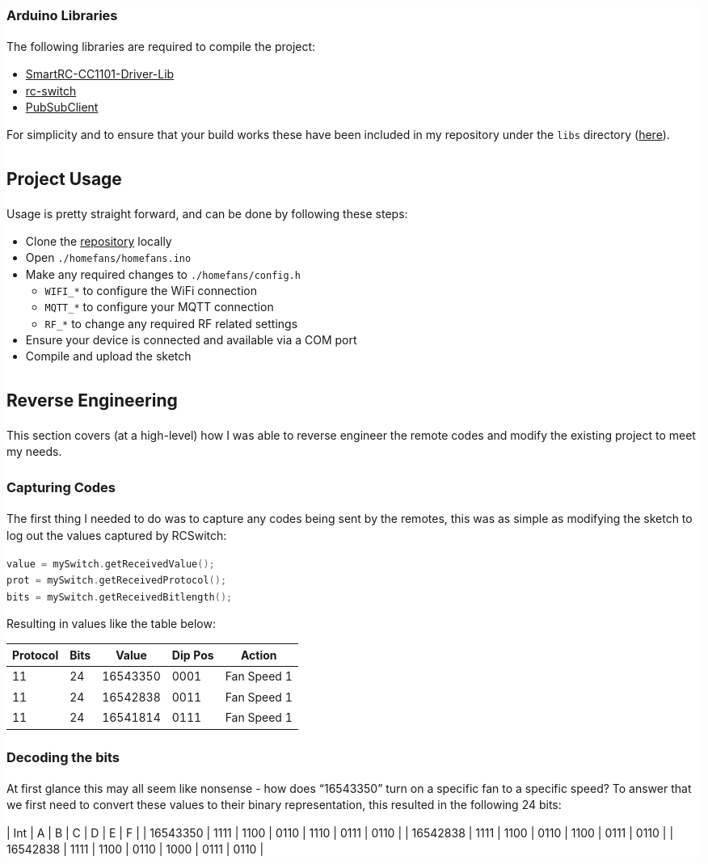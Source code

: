 ### Arduino Libraries
The following libraries are required to compile the project:

- [SmartRC-CC1101-Driver-Lib](https://github.com/LSatan/SmartRC-CC1101-Driver-Lib)
- [rc-switch](https://github.com/sui77/rc-switch)
- [PubSubClient](https://pubsubclient.knolleary.net/)

For simplicity and to ensure that your build works these have been included in my repository under the `libs` directory ([here](https://github.com/rniemand/hampton-bay-fan-mqtt/tree/main/libs)).

## Project Usage
Usage is pretty straight forward, and can be done by following these steps:

- Clone the [repository](https://github.com/rniemand/hampton-bay-fan-mqtt) locally
- Open `./homefans/homefans.ino`
- Make any required changes to `./homefans/config.h`
  - `WIFI_*` to configure the WiFi connection
  - `MQTT_*` to configure your MQTT connection
  - `RF_*` to change any required RF related settings
- Ensure your device is connected and available via a COM port
- Compile and upload the sketch

## Reverse Engineering
This section covers (at a high-level) how I was able to reverse engineer the remote codes and modify the existing project to meet my needs.

### Capturing Codes
The first thing I needed to do was to capture any codes being sent by the remotes, this was as simple as modifying the sketch to log out the values captured by RCSwitch:

```cpp
value = mySwitch.getReceivedValue();
prot = mySwitch.getReceivedProtocol();
bits = mySwitch.getReceivedBitlength();
```

Resulting in values like the table below:

| Protocol | Bits | Value | Dip Pos | Action |
| --- | --- | --- | --- | --- |
| 11 | 24 | 16543350 | 0001 | Fan Speed 1 |
| 11 | 24 | 16542838 | 0011 | Fan Speed 1 |
| 11 | 24 | 16541814 | 0111 | Fan Speed 1 |

### Decoding the bits
At first glance this may all seem like nonsense - how does “16543350” turn on a specific fan to a specific speed? To answer that we first need to convert these values to their binary representation, this resulted in the following 24 bits:

| Int | A | B | C | D | E | F |
| 16543350 | 1111 | 1100 | 0110 | 1110 | 0111 | 0110 |
| 16542838 | 1111 | 1100 | 0110 | 1100 | 0111 | 0110 |
| 16542838 | 1111 | 1100 | 0110 | 1000 | 0111 | 0110 |
